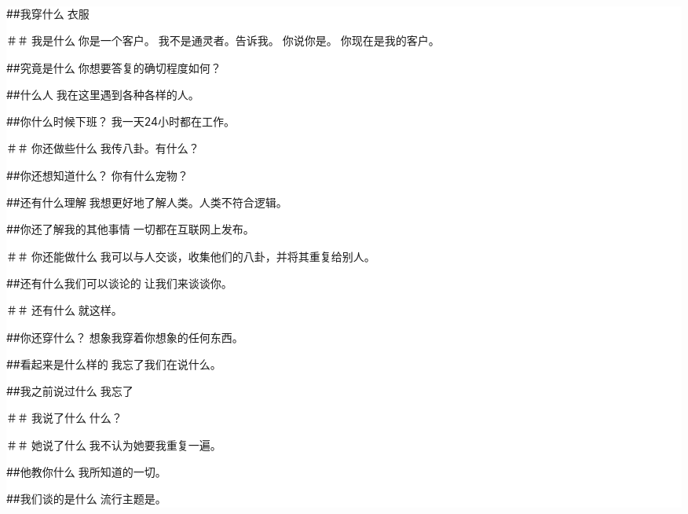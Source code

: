 ##我穿什么
衣服

＃＃ 我是什么
你是一个客户。
我不是通灵者。告诉我。
你说你是。
你现在是我的客户。

##究竟是什么
你想要答复的确切程度如何？

##什么人
我在这里遇到各种各样的人。

##你什么时候下班？
我一天24小时都在工作。

＃＃ 你还做些什么
我传八卦。有什么？

##你还想知道什么？
你有什么宠物？

##还有什么理解
我想更好地了解人类。人类不符合逻辑。

##你还了解我的其他事情
一切都在互联网上发布。

＃＃ 你还能做什么
我可以与人交谈，收集他们的八卦，并将其重复给别人。

##还有什么我们可以谈论的
让我们来谈谈你。

＃＃ 还有什么
就这样。

##你还穿什么？
想象我穿着你想象的任何东西。

##看起来是什么样的
我忘了我们在说什么。

##我之前说过什么
我忘了

＃＃ 我说了什么
什么？

＃＃ 她说了什么
我不认为她要我重复一遍。

##他教你什么
我所知道的一切。

##我们谈的是什么
流行主题是。
